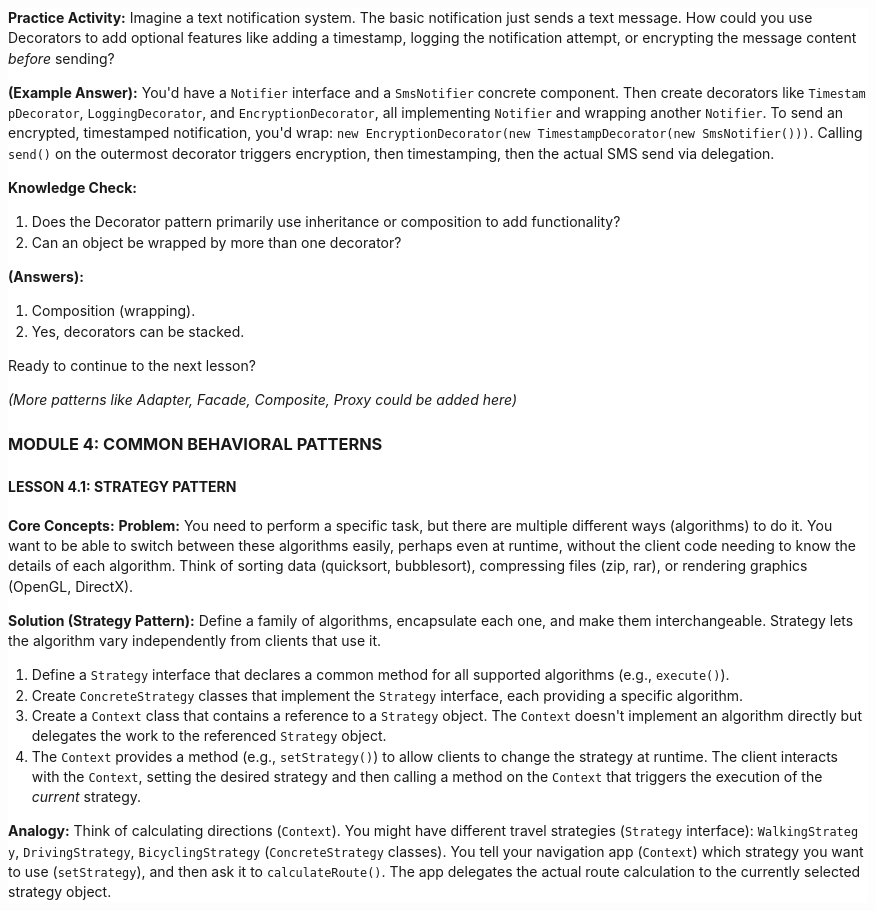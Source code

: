 **Practice Activity:**
Imagine a text notification system. The basic notification just sends a text message. How could you use Decorators to add optional features like adding a timestamp, logging the notification attempt, or encrypting the message content *before* sending?

**(Example Answer):** You'd have a `Notifier` interface and a `SmsNotifier` concrete component. Then create decorators like `TimestampDecorator`, `LoggingDecorator`, and `EncryptionDecorator`, all implementing `Notifier` and wrapping another `Notifier`. To send an encrypted, timestamped notification, you'd wrap: `new EncryptionDecorator(new TimestampDecorator(new SmsNotifier()))`. Calling `send()` on the outermost decorator triggers encryption, then timestamping, then the actual SMS send via delegation.

**Knowledge Check:**
1. Does the Decorator pattern primarily use inheritance or composition to add functionality?
2. Can an object be wrapped by more than one decorator?

**(Answers):**
1. Composition (wrapping).
2. Yes, decorators can be stacked.

Ready to continue to the next lesson?

*(More patterns like Adapter, Facade, Composite, Proxy could be added here)*

### MODULE 4: COMMON BEHAVIORAL PATTERNS

#### LESSON 4.1: STRATEGY PATTERN

**Core Concepts:**
**Problem:** You need to perform a specific task, but there are multiple different ways (algorithms) to do it. You want to be able to switch between these algorithms easily, perhaps even at runtime, without the client code needing to know the details of each algorithm. Think of sorting data (quicksort, bubblesort), compressing files (zip, rar), or rendering graphics (OpenGL, DirectX).

**Solution (Strategy Pattern):**
Define a family of algorithms, encapsulate each one, and make them interchangeable. Strategy lets the algorithm vary independently from clients that use it.

1.  Define a `Strategy` interface that declares a common method for all supported algorithms (e.g., `execute()`).
2.  Create `ConcreteStrategy` classes that implement the `Strategy` interface, each providing a specific algorithm.
3.  Create a `Context` class that contains a reference to a `Strategy` object. The `Context` doesn't implement an algorithm directly but delegates the work to the referenced `Strategy` object.
4.  The `Context` provides a method (e.g., `setStrategy()`) to allow clients to change the strategy at runtime. The client interacts with the `Context`, setting the desired strategy and then calling a method on the `Context` that triggers the execution of the *current* strategy.

**Analogy:**
Think of calculating directions (`Context`). You might have different travel strategies (`Strategy` interface): `WalkingStrategy`, `DrivingStrategy`, `BicyclingStrategy` (`ConcreteStrategy` classes). You tell your navigation app (`Context`) which strategy you want to use (`setStrategy`), and then ask it to `calculateRoute()`. The app delegates the actual route calculation to the currently selected strategy object.
